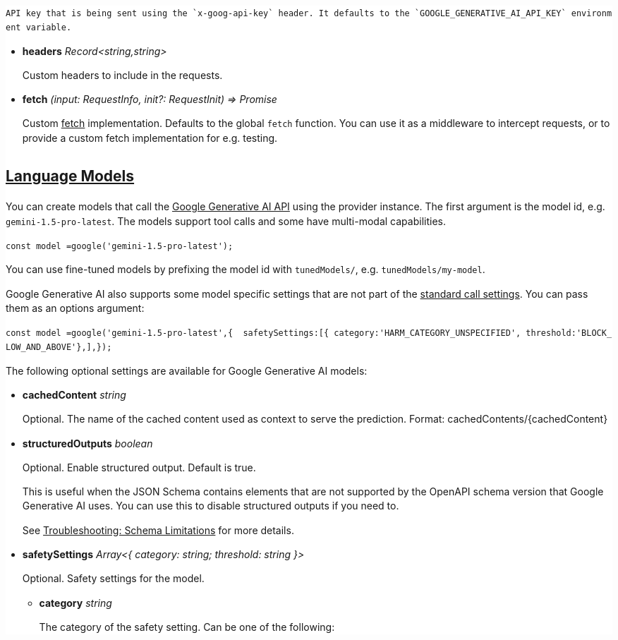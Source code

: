     API key that is being sent using the `x-goog-api-key` header. It defaults to the `GOOGLE_GENERATIVE_AI_API_KEY` environment variable.

-   **headers** *Record<string,string>*

    Custom headers to include in the requests.

-   **fetch** *(input: RequestInfo, init?: RequestInit) => Promise<Response>*

    Custom [fetch](https://developer.mozilla.org/en-US/docs/Web/API/fetch) implementation. Defaults to the global `fetch` function. You can use it as a middleware to intercept requests, or to provide a custom fetch implementation for e.g. testing.



## [Language Models](#language-models)


You can create models that call the [Google Generative AI API](https://ai.google.dev/api/rest) using the provider instance. The first argument is the model id, e.g. `gemini-1.5-pro-latest`. The models support tool calls and some have multi-modal capabilities.

```
const model =google('gemini-1.5-pro-latest');
```

You can use fine-tuned models by prefixing the model id with `tunedModels/`, e.g. `tunedModels/my-model`.

Google Generative AI also supports some model specific settings that are not part of the [standard call settings](/docs/ai-sdk-core/settings). You can pass them as an options argument:

```
const model =google('gemini-1.5-pro-latest',{  safetySettings:[{ category:'HARM_CATEGORY_UNSPECIFIED', threshold:'BLOCK_LOW_AND_ABOVE'},],});
```

The following optional settings are available for Google Generative AI models:

-   **cachedContent** *string*

    Optional. The name of the cached content used as context to serve the prediction. Format: cachedContents/{cachedContent}

-   **structuredOutputs** *boolean*

    Optional. Enable structured output. Default is true.

    This is useful when the JSON Schema contains elements that are not supported by the OpenAPI schema version that Google Generative AI uses. You can use this to disable structured outputs if you need to.

    See [Troubleshooting: Schema Limitations](#schema-limitations) for more details.

-   **safetySettings** *Array<{ category: string; threshold: string }>*

    Optional. Safety settings for the model.

    -   **category** *string*

        The category of the safety setting. Can be one of the following:
